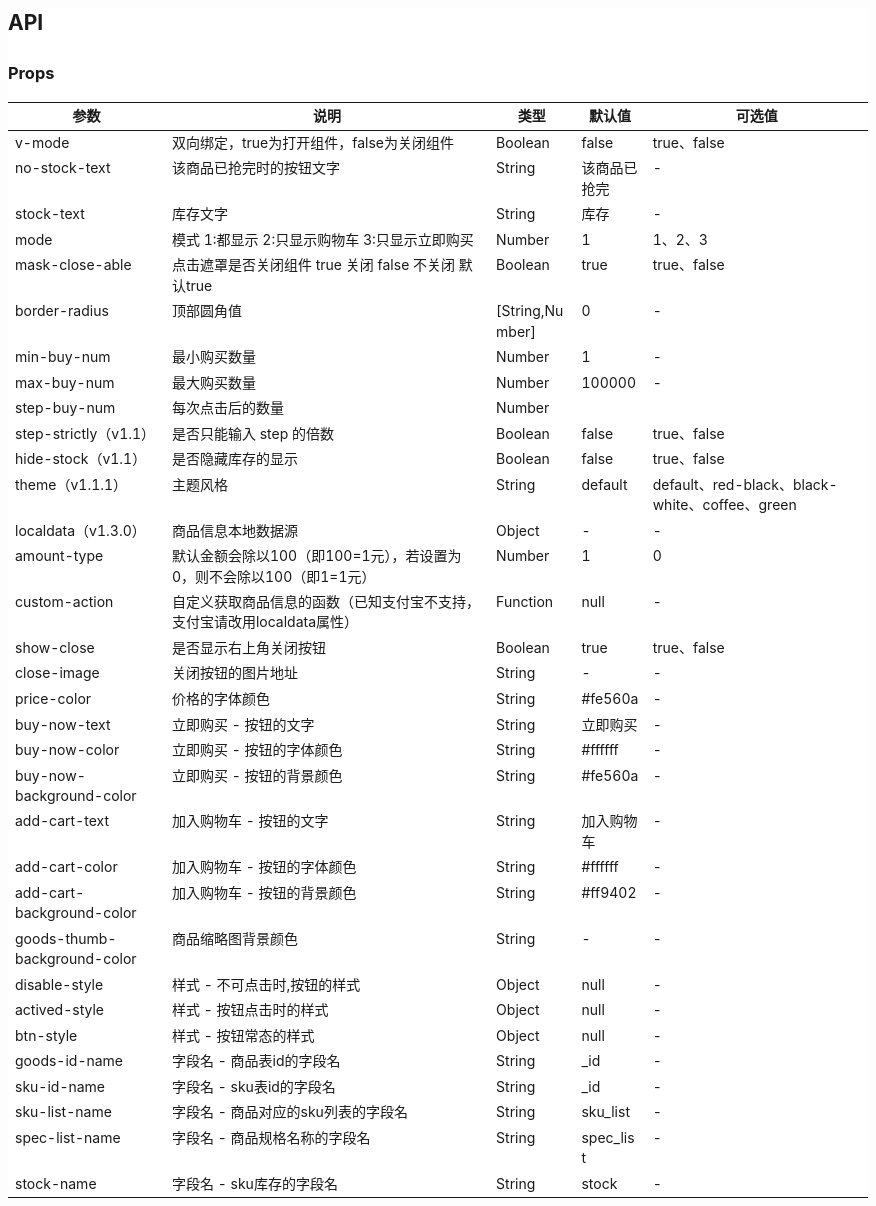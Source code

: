 ## API

### Props

| 参数                   | 说明                                                | 类型      | 默认值    | 可选值        |
|------------------------|----------------------------------------------------|---------|--------|------------|
| v-mode                 | 双向绑定，true为打开组件，false为关闭组件             | Boolean | false  | true、false |
| no-stock-text          | 该商品已抢完时的按钮文字                              | String  | 该商品已抢完 | -          |
| stock-text             | 库存文字                                            | String | 库存           | - |
| mode                   | 模式 1:都显示  2:只显示购物车 3:只显示立即购买        | Number          | 1           | 1、2、3      |
| mask-close-able        | 点击遮罩是否关闭组件 true 关闭 false 不关闭 默认true  | Boolean         | true        | true、false |
| border-radius          | 顶部圆角值                                          | [String,Number] | 0           | -          |
| min-buy-num            | 最小购买数量                                        | Number          | 1           | -          |
| max-buy-num            | 最大购买数量                                        | Number          | 100000      | -          |
| step-buy-num           | 每次点击后的数量                                     | Number    
| step-strictly（v1.1）  | 是否只能输入 step 的倍数                             | Boolean      | false           | true、false          |
| hide-stock（v1.1）     | 是否隐藏库存的显示                             | Boolean      | false           | true、false          |
| theme（v1.1.1）        | 主题风格                             | String      | default     | default、red-black、black-white、coffee、green  |
| localdata（v1.3.0）    | 商品信息本地数据源                | Object      | -     | - |
| amount-type            | 默认金额会除以100（即100=1元），若设置为0，则不会除以100（即1=1元）   | Number  | 1    | 0             |
| custom-action          | 自定义获取商品信息的函数（已知支付宝不支持，支付宝请改用localdata属性）                              | Function        | null        | -          |
| show-close             | 是否显示右上角关闭按钮                                | Boolean | true | true、false |
| close-image            | 关闭按钮的图片地址                                    | String  | -    | -             |
| price-color            | 价格的字体颜色                                        | String          | #fe560a     | -          |
| buy-now-text             | 立即购买 - 按钮的文字                      | String | 立即购买    | - |
| buy-now-color            | 立即购买 - 按钮的字体颜色                  | String | #ffffff | - |
| buy-now-background-color  | 立即购买 - 按钮的背景颜色                  | String | #fe560a | - |
| add-cart-text            | 加入购物车 - 按钮的文字                    | String | 加入购物车   | - |
| add-cart-color           | 加入购物车 - 按钮的字体颜色                | String | #ffffff | - |
| add-cart-background-color | 加入购物车 - 按钮的背景颜色                 | String | #ff9402 | - |
| goods-thumb-background-color         | 商品缩略图背景颜色                  | String          | - | -          |
| disable-style           | 样式 - 不可点击时,按钮的样式  | Object | null    | - |
| actived-style           | 样式 - 按钮点击时的样式     | Object | null    | - |
| btn-style               | 样式 - 按钮常态的样式      | Object | null    | - |
| goods-id-name            | 字段名 - 商品表id的字段名      | String | _id          | - |
| sku-id-name              | 字段名 - sku表id的字段名     | String | _id          | - |
| sku-list-name            | 字段名 - 商品对应的sku列表的字段名 | String | sku_list     | - |
| spec-list-name           | 字段名 - 商品规格名称的字段名     | String | spec_list    | - |
| stock-name              | 字段名 - sku库存的字段名      | String | stock        | - |